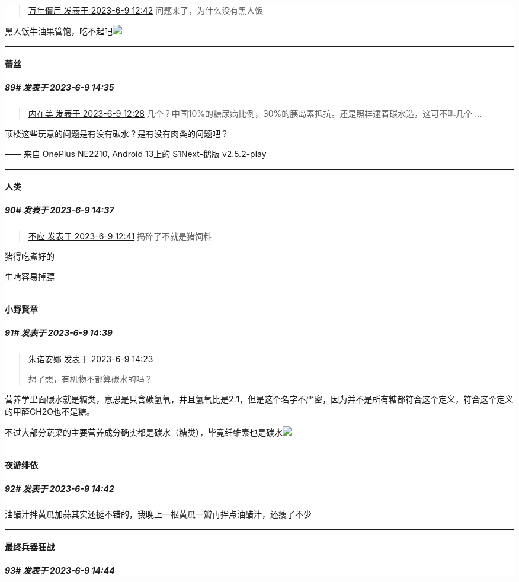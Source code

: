 <blockquote><a href="httphttps://bbs.saraba1st.com/2b/forum.php?mod=redirect&amp;goto=findpost&amp;pid=61199621&amp;ptid=2139211" target="_blank">万年僵尸 发表于 2023-6-9 12:42</a>
问题来了，为什么没有黑人饭</blockquote>
黑人饭牛油果管饱，吃不起吧<img src="https://static.saraba1st.com/image/smiley/face2017/066.png" referrerpolicy="no-referrer">

*****

####  蕾丝  
##### 89#       发表于 2023-6-9 14:35

<blockquote><a href="httphttps://bbs.saraba1st.com/2b/forum.php?mod=redirect&amp;goto=findpost&amp;pid=61199351&amp;ptid=2139211" target="_blank">内在美 发表于 2023-6-9 12:28</a>
几个？中国10%的糖尿病比例，30%的胰岛素抵抗。还是照样逮着碳水造，这可不叫几个 ...</blockquote>
顶楼这些玩意的问题是有没有碳水？是有没有肉类的问题吧？

—— 来自 OnePlus NE2210, Android 13上的 [S1Next-鹅版](https://github.com/ykrank/S1-Next/releases) v2.5.2-play

*****

####  人类  
##### 90#       发表于 2023-6-9 14:37

<blockquote><a href="httphttps://bbs.saraba1st.com/2b/forum.php?mod=redirect&amp;goto=findpost&amp;pid=61199611&amp;ptid=2139211" target="_blank">不应 发表于 2023-6-9 12:41</a>
捣碎了不就是猪饲料</blockquote>
猪得吃煮好的

生啃容易掉膘


*****

####  小野賢章  
##### 91#       发表于 2023-6-9 14:39

<blockquote><a href="httphttps://bbs.saraba1st.com/2b/forum.php?mod=redirect&amp;goto=findpost&amp;pid=61201185&amp;ptid=2139211" target="_blank">朱诺安娜 发表于 2023-6-9 14:23</a>

想了想，有机物不都算碳水的吗？</blockquote>
营养学里面碳水就是糖类，意思是只含碳氢氧，并且氢氧比是2:1，但是这个名字不严密，因为并不是所有糖都符合这个定义，符合这个定义的甲醛CH2O也不是糖。

不过大部分蔬菜的主要营养成分确实都是碳水（糖类），毕竟纤维素也是碳水<img src="https://static.saraba1st.com/image/smiley/face2017/067.png" referrerpolicy="no-referrer">

*****

####  夜游绯依  
##### 92#       发表于 2023-6-9 14:42

油醋汁拌黄瓜加蒜其实还挺不错的，我晚上一根黄瓜一瓣再拌点油醋汁，还瘦了不少

*****

####  最终兵器狂战  
##### 93#       发表于 2023-6-9 14:44
